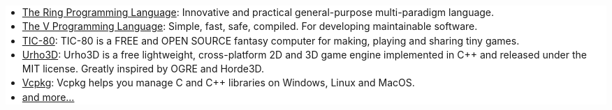 - [The Ring Programming Language](https://ring-lang.github.io): Innovative and practical general-purpose multi-paradigm language.
- [The V Programming Language](https://github.com/vlang/v): Simple, fast, safe, compiled. For developing maintainable software.
- [TIC-80](https://github.com/nesbox/TIC-80): TIC-80 is a FREE and OPEN SOURCE fantasy computer for making, playing and sharing tiny games.
- [Urho3D](https://github.com/urho3d/Urho3D): Urho3D is a free lightweight, cross-platform 2D and 3D game engine implemented in C++ and released under the MIT license. Greatly inspired by OGRE and Horde3D.
- [Vcpkg](https://github.com/microsoft/vcpkg): Vcpkg helps you manage C and C++ libraries on Windows, Linux and MacOS.
- [and more...](https://grep.app/search?q=kuba--/zip)

